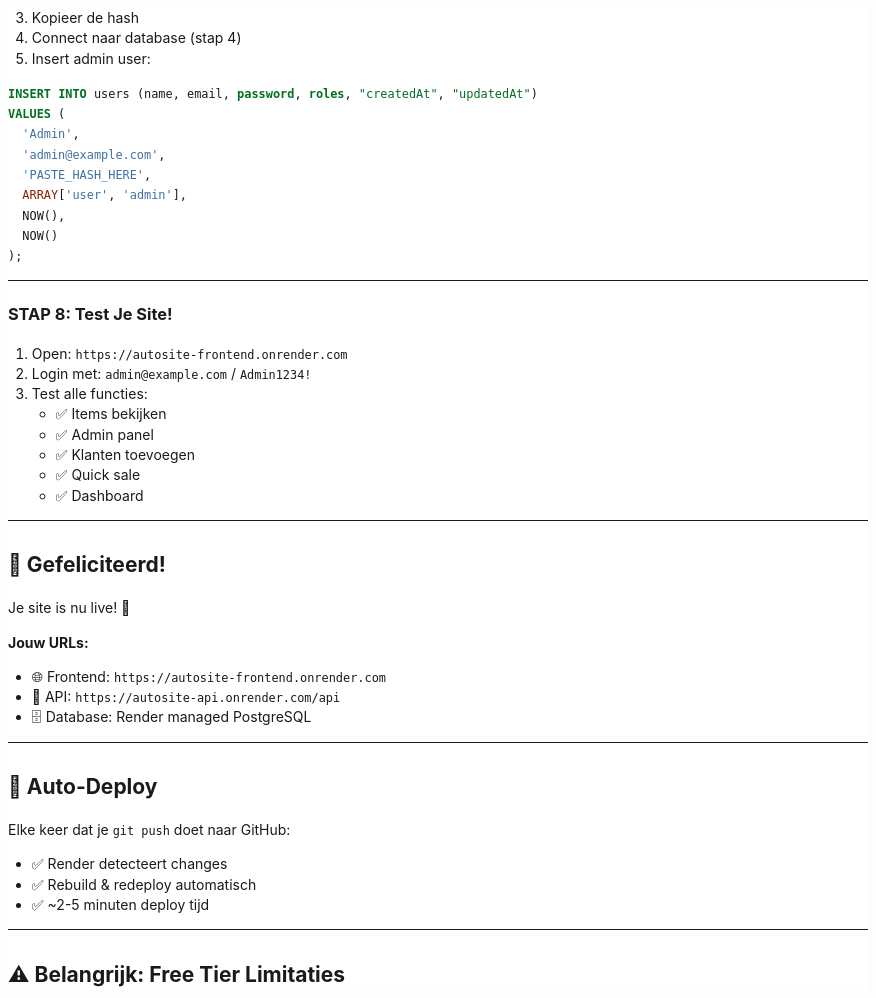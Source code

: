 3. Kopieer de hash
4. Connect naar database (stap 4)
5. Insert admin user:

```sql
INSERT INTO users (name, email, password, roles, "createdAt", "updatedAt")
VALUES (
  'Admin',
  'admin@example.com',
  'PASTE_HASH_HERE',
  ARRAY['user', 'admin'],
  NOW(),
  NOW()
);
```

---

### **STAP 8: Test Je Site!**

1. Open: `https://autosite-frontend.onrender.com`
2. Login met: `admin@example.com` / `Admin1234!`
3. Test alle functies:
   - ✅ Items bekijken
   - ✅ Admin panel
   - ✅ Klanten toevoegen
   - ✅ Quick sale
   - ✅ Dashboard

---

## 🎉 **Gefeliciteerd!**

Je site is nu live! 🚀

**Jouw URLs:**
- 🌐 Frontend: `https://autosite-frontend.onrender.com`
- 🔌 API: `https://autosite-api.onrender.com/api`
- 🗄️ Database: Render managed PostgreSQL

---

## 🔄 **Auto-Deploy**

Elke keer dat je `git push` doet naar GitHub:
- ✅ Render detecteert changes
- ✅ Rebuild & redeploy automatisch
- ✅ ~2-5 minuten deploy tijd

---

## ⚠️ **Belangrijk: Free Tier Limitaties**
